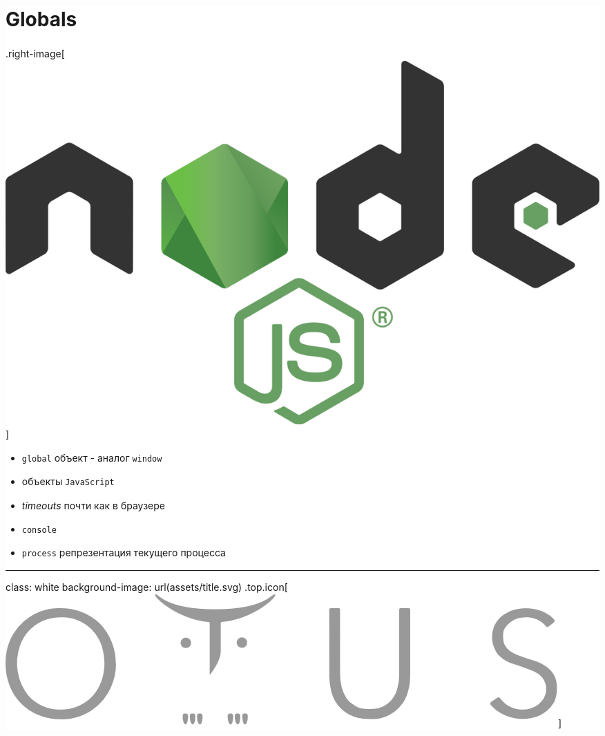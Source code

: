 
# Globals

.right-image[
  ![node](assets/icons/trim/node.png)
]

- `global` объект - аналог `window`

- объекты `JavaScript`

- *timeouts* почти как в браузере

- `console` 

- `process` репрезентация текущего процесса

---

class: white
background-image: url(assets/title.svg)
.top.icon[![otus main](assets/otus-2.png)]

